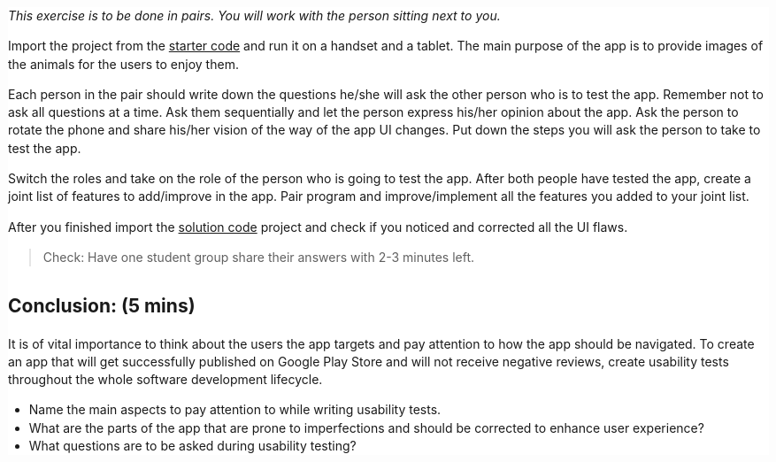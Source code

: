 *This exercise is to be done in pairs. You will work with the person sitting next to you.*

Import the project from the [starter code](starter-code) and run it on a handset and a tablet. The main purpose of the app is to provide images of the animals for the users to enjoy them.

Each person in the pair should write down the questions he/she will ask the other person who is to test the app. Remember not to ask all questions at a time. Ask them sequentially and let the person express his/her opinion about the app. Ask the person to rotate the phone and share his/her vision of the way of the app UI changes. Put down the steps you will ask the person to take to test the app.

Switch the roles and take on the role of the person who is going to test the app. After both people have tested the app, create a joint list of features to add/improve in the app. Pair program and improve/implement all the features you added to your joint list.

After you finished import the [solution code](solution-code) project and check if you noticed and corrected all the UI flaws.

> Check: Have one student group share their answers with 2-3 minutes left.

## Conclusion: (5 mins)
It is of vital importance to think about the users the app targets and pay attention to how the app should be navigated. To create an app that will get successfully published on Google Play Store and will not receive negative reviews, create usability tests throughout the whole software development lifecycle.

- Name the main aspects to pay attention to while writing usability tests.
- What are the parts of the app that are prone to imperfections and should be corrected to enhance user experience?
- What questions are to be asked during usability testing?
